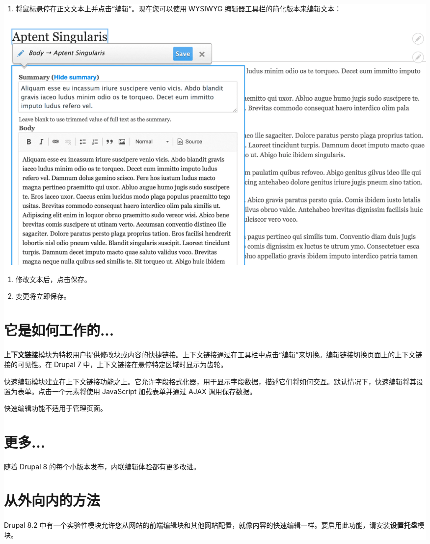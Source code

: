 1.  将鼠标悬停在正文文本上并点击“编辑”。现在您可以使用 WYSIWYG 编辑器工具栏的简化版本来编辑文本：

![图片](img/861e540e-de83-4df7-8194-5e28844285fa.png)

1.  修改文本后，点击保存。

1.  变更将立即保存。

# 它是如何工作的...

**上下文链接**模块为特权用户提供修改块或内容的快捷链接。上下文链接通过在工具栏中点击“编辑”来切换。编辑链接切换页面上的上下文链接的可见性。在 Drupal 7 中，上下文链接在悬停特定区域时显示为齿轮。

快速编辑模块建立在上下文链接功能之上。它允许字段格式化器，用于显示字段数据，描述它们将如何交互。默认情况下，快速编辑将其设置为表单。点击一个元素将使用 JavaScript 加载表单并通过 AJAX 调用保存数据。

快速编辑功能不适用于管理页面。

# 更多...

随着 Drupal 8 的每个小版本发布，内联编辑体验都有更多改进。

# 从外向内的方法

Drupal 8.2 中有一个实验性模块允许您从网站的前端编辑块和其他网站配置，就像内容的快速编辑一样。要启用此功能，请安装**设置托盘**模块。
